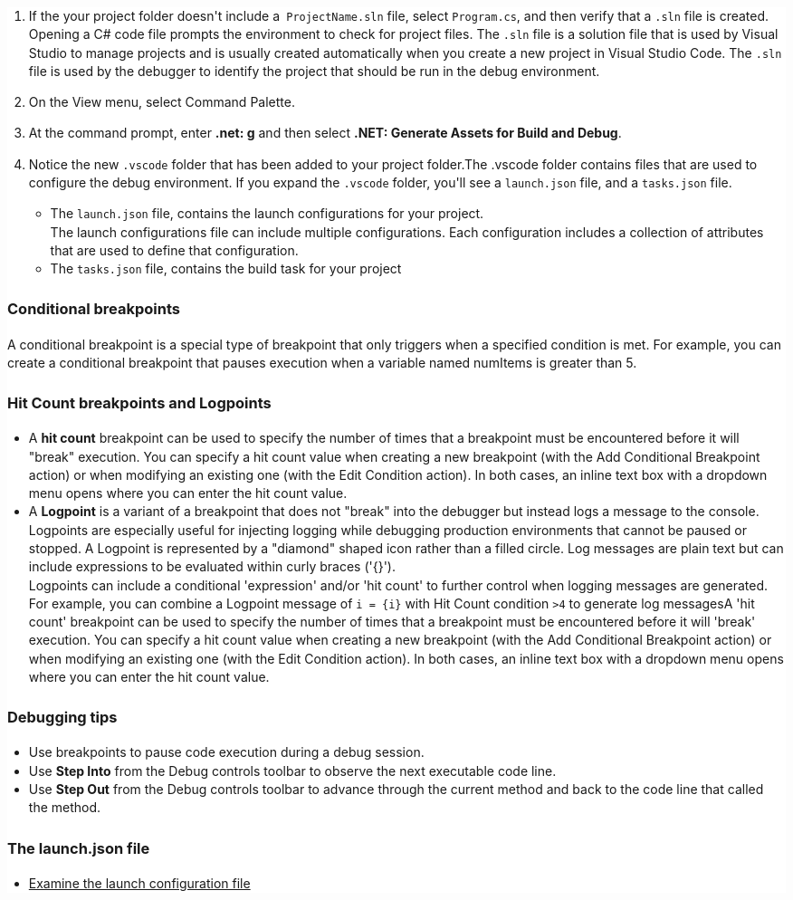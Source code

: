 1. If the your project folder doesn't include a` ProjectName.sln` file, select `Program.cs`, and then verify that a `.sln` file is created.
Opening a C# code file prompts the environment to check for project files. The `.sln` file is a solution file that is used by Visual Studio to manage projects and is usually created automatically when you create a new project in Visual Studio Code. The `.sln` file is used by the debugger to identify the project that should be run in the debug environment.
2. On the View menu, select Command Palette.

3. At the command prompt, enter **.net: g** and then select **.NET: Generate Assets for Build and Debug**.

4. Notice the new `.vscode` folder that has been added to your project folder.The .vscode folder contains files that are used to configure the debug environment.
If you expand the `.vscode` folder, you'll see a `launch.json` file, and a `tasks.json` file.
   - The `launch.json` file, contains the launch configurations for your project.<br/>The launch configurations file can include multiple configurations. Each configuration includes a collection of attributes that are used to define that configuration. 
   - The `tasks.json` file, contains the build task for your project


### Conditional breakpoints
A conditional breakpoint is a special type of breakpoint that only triggers when a specified condition is met. For example, you can create a conditional breakpoint that pauses execution when a variable named numItems is greater than 5.

### Hit Count breakpoints and Logpoints
- A **hit count** breakpoint can be used to specify the number of times that a breakpoint must be encountered before it will "break" execution. You can specify a hit count value when creating a new breakpoint (with the Add Conditional Breakpoint action) or when modifying an existing one (with the Edit Condition action). In both cases, an inline text box with a dropdown menu opens where you can enter the hit count value.
- A **Logpoint** is a variant of a breakpoint that does not "break" into the debugger but instead logs a message to the console. Logpoints are especially useful for injecting logging while debugging production environments that cannot be paused or stopped. A Logpoint is represented by a "diamond" shaped icon rather than a filled circle. Log messages are plain text but can include expressions to be evaluated within curly braces ('{}').<br/>
Logpoints can include a conditional 'expression' and/or 'hit count' to further control when logging messages are generated. For example, you can combine a Logpoint message of `i = {i}` with Hit Count condition `>4` to generate log messagesA 'hit count' breakpoint can be used to specify the number of times that a breakpoint must be encountered before it will 'break' execution. You can specify a hit count value when creating a new breakpoint (with the Add Conditional Breakpoint action) or when modifying an existing one (with the Edit Condition action). In both cases, an inline text box with a dropdown menu opens where you can enter the hit count value.

### Debugging tips
- Use breakpoints to pause code execution during a debug session.
- Use **Step Into** from the Debug controls toolbar to observe the next executable code line.
- Use **Step Out** from the Debug controls toolbar to advance through the current method and back to the code line that called the method.



### The launch.json file
- [Examine the launch configuration file](https://learn.microsoft.com/en-us/training/modules/implement-visual-studio-code-debugging-tools/6-examine-launch-configurations)